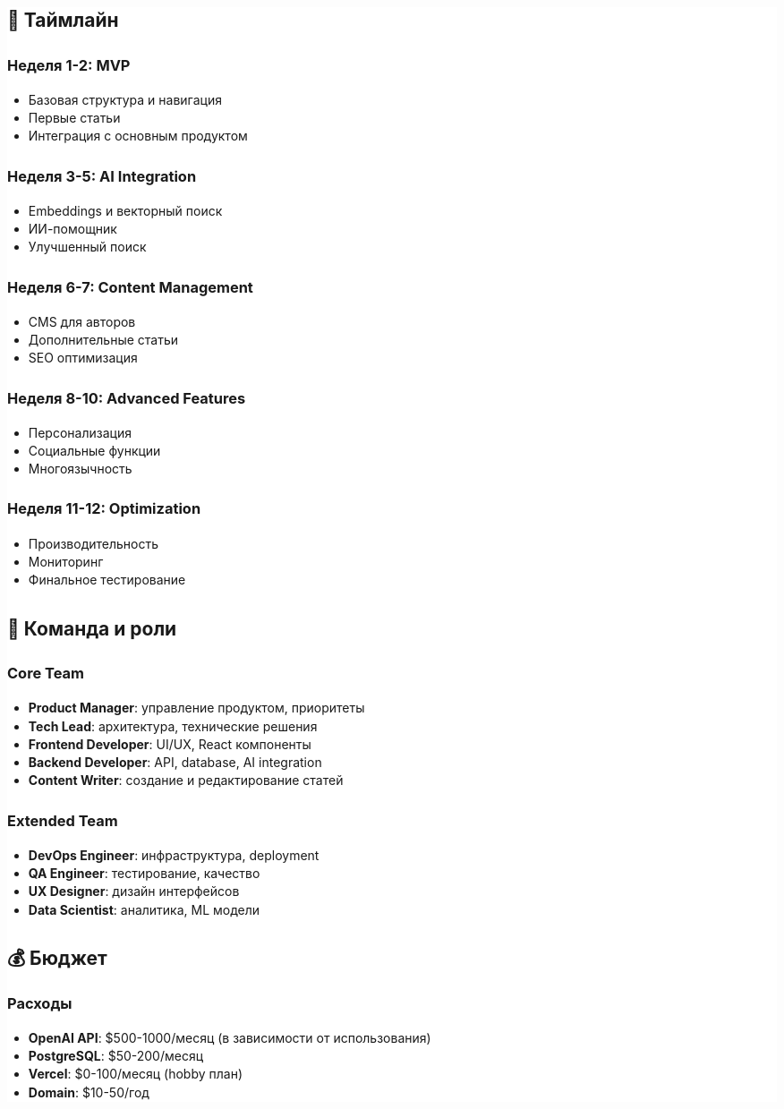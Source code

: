 ## 📅 Таймлайн

### Неделя 1-2: MVP
- Базовая структура и навигация
- Первые статьи
- Интеграция с основным продуктом

### Неделя 3-5: AI Integration
- Embeddings и векторный поиск
- ИИ-помощник
- Улучшенный поиск

### Неделя 6-7: Content Management
- CMS для авторов
- Дополнительные статьи
- SEO оптимизация

### Неделя 8-10: Advanced Features
- Персонализация
- Социальные функции
- Многоязычность

### Неделя 11-12: Optimization
- Производительность
- Мониторинг
- Финальное тестирование

## 👥 Команда и роли

### Core Team
- **Product Manager**: управление продуктом, приоритеты
- **Tech Lead**: архитектура, технические решения
- **Frontend Developer**: UI/UX, React компоненты
- **Backend Developer**: API, database, AI integration
- **Content Writer**: создание и редактирование статей

### Extended Team
- **DevOps Engineer**: инфраструктура, deployment
- **QA Engineer**: тестирование, качество
- **UX Designer**: дизайн интерфейсов
- **Data Scientist**: аналитика, ML модели

## 💰 Бюджет

### Расходы
- **OpenAI API**: $500-1000/месяц (в зависимости от использования)
- **PostgreSQL**: $50-200/месяц
- **Vercel**: $0-100/месяц (hobby план)
- **Domain**: $10-50/год
